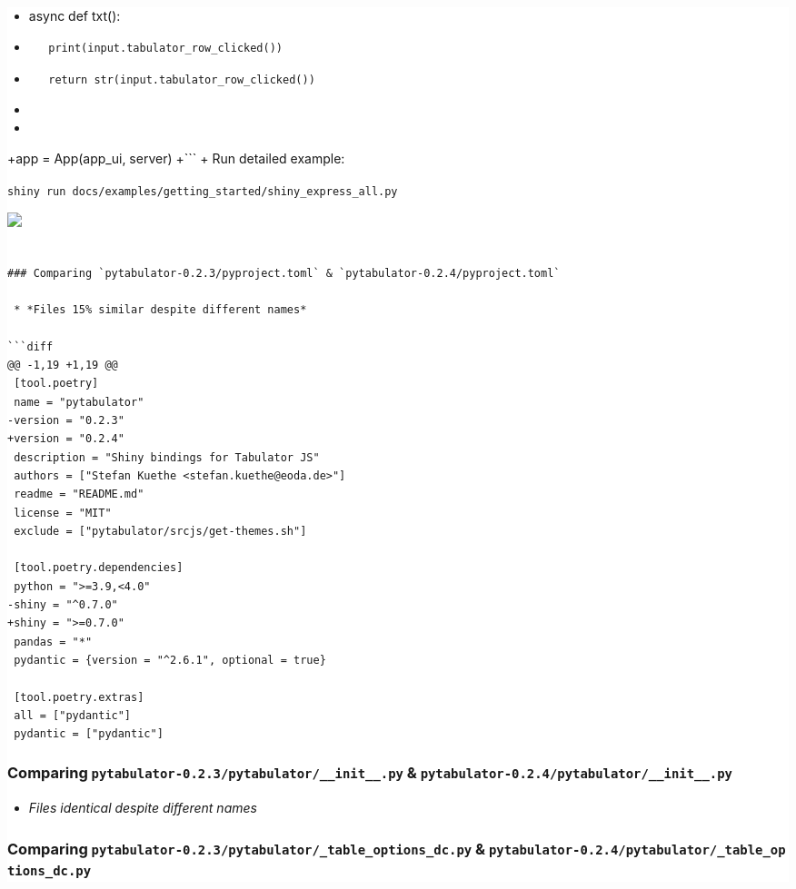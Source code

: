 +    async def txt():
+        print(input.tabulator_row_clicked())
+        return str(input.tabulator_row_clicked())
+
+
+app = App(app_ui, server)
+```
+
 Run detailed example:
 
 ```bash
 shiny run docs/examples/getting_started/shiny_express_all.py
 ```
 
 ![](docs/images/shiny-express-detailed-example.png)
```

### Comparing `pytabulator-0.2.3/pyproject.toml` & `pytabulator-0.2.4/pyproject.toml`

 * *Files 15% similar despite different names*

```diff
@@ -1,19 +1,19 @@
 [tool.poetry]
 name = "pytabulator"
-version = "0.2.3"
+version = "0.2.4"
 description = "Shiny bindings for Tabulator JS"
 authors = ["Stefan Kuethe <stefan.kuethe@eoda.de>"]
 readme = "README.md"
 license = "MIT"
 exclude = ["pytabulator/srcjs/get-themes.sh"]
 
 [tool.poetry.dependencies]
 python = ">=3.9,<4.0"
-shiny = "^0.7.0"
+shiny = ">=0.7.0"
 pandas = "*"
 pydantic = {version = "^2.6.1", optional = true}
 
 [tool.poetry.extras]
 all = ["pydantic"]
 pydantic = ["pydantic"]
```

### Comparing `pytabulator-0.2.3/pytabulator/__init__.py` & `pytabulator-0.2.4/pytabulator/__init__.py`

 * *Files identical despite different names*

### Comparing `pytabulator-0.2.3/pytabulator/_table_options_dc.py` & `pytabulator-0.2.4/pytabulator/_table_options_dc.py`
